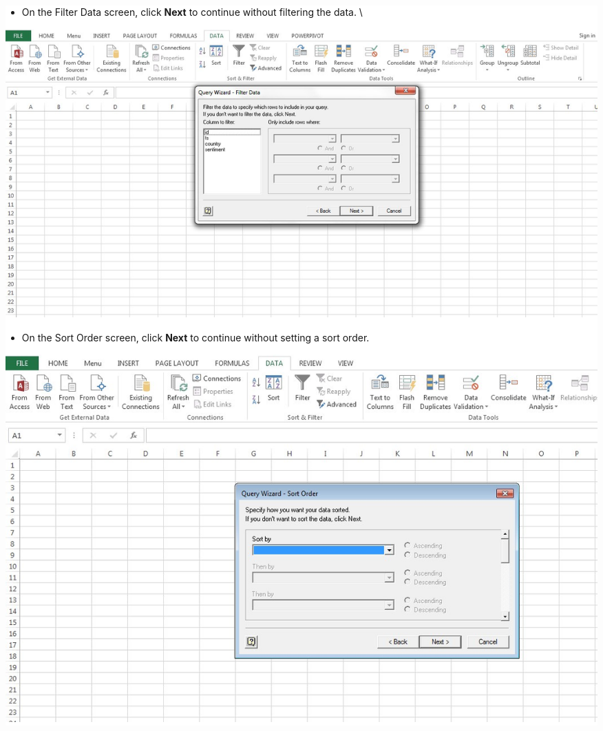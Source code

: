 -   On the Filter Data screen, click **Next** to continue without
    filtering the data. \

[![](./images/tutorial-13/31_query_wizard4.jpg?raw=true)](./images/tutorial-13/31_query_wizard4.jpg?raw=true)

-   On the Sort Order screen, click **Next** to continue without setting
    a sort order.

[![](./images/tutorial-13/32_query_wizard5.jpg?raw=true)](./images/tutorial-13/32_query_wizard5.jpg?raw=true)
